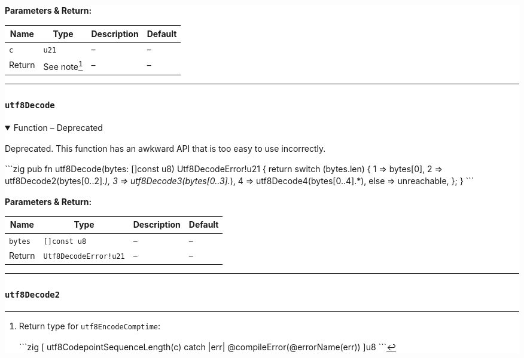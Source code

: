 **Parameters & Return:**

| Name | Type | Description | Default |
|------|------|-------------|---------|
| `c` | `u21` | – | – |
| Return | See note[^fn-utf8encodecomptime-return-0] | – | – |


[^fn-utf8encodecomptime-return-0]:
    Return type for `utf8EncodeComptime`:

    \`\`\`zig
    [
        utf8CodepointSequenceLength(c) catch |err|
            @compileError(@errorName(err))
    ]u8
    \`\`\`

</details>

---

### <a id="fn-utf8decode"></a>`utf8Decode`

<details class="declaration-card" open>
<summary>Function – Deprecated</summary>

Deprecated. This function has an awkward API that is too easy to use incorrectly.

\`\`\`zig
pub fn utf8Decode(bytes: []const u8) Utf8DecodeError!u21 {
    return switch (bytes.len) {
        1 => bytes[0],
        2 => utf8Decode2(bytes[0..2].*),
        3 => utf8Decode3(bytes[0..3].*),
        4 => utf8Decode4(bytes[0..4].*),
        else => unreachable,
    };
}
\`\`\`

**Parameters & Return:**

| Name | Type | Description | Default |
|------|------|-------------|---------|
| `bytes` | `[]const u8` | – | – |
| Return | `Utf8DecodeError!u21` | – | – |

</details>

---

### <a id="fn-utf8decode2"></a>`utf8Decode2`
